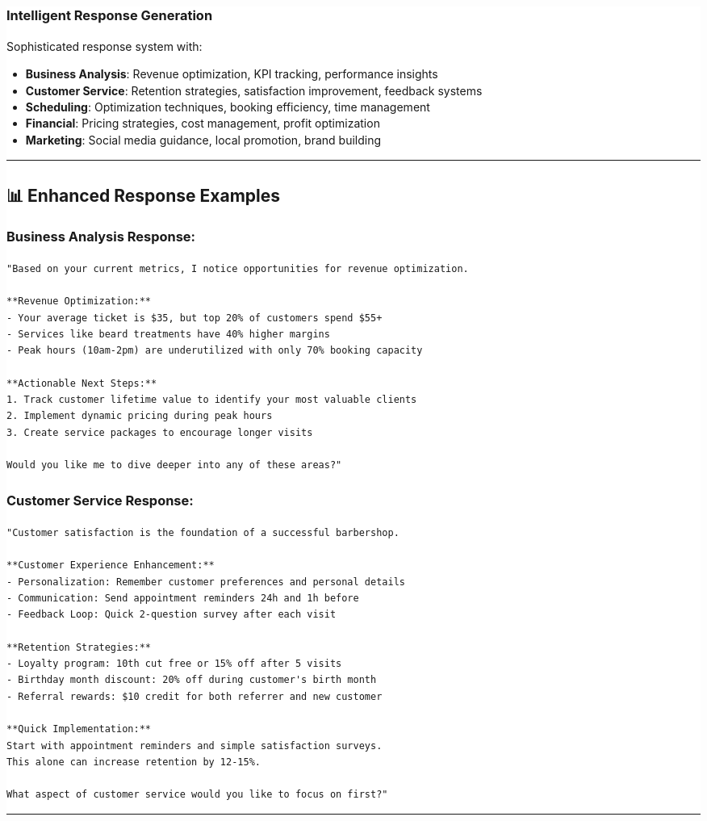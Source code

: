 ### Intelligent Response Generation
Sophisticated response system with:
- **Business Analysis**: Revenue optimization, KPI tracking, performance insights
- **Customer Service**: Retention strategies, satisfaction improvement, feedback systems
- **Scheduling**: Optimization techniques, booking efficiency, time management
- **Financial**: Pricing strategies, cost management, profit optimization
- **Marketing**: Social media guidance, local promotion, brand building

---

## 📊 Enhanced Response Examples

### Business Analysis Response:
```
"Based on your current metrics, I notice opportunities for revenue optimization.

**Revenue Optimization:**
- Your average ticket is $35, but top 20% of customers spend $55+
- Services like beard treatments have 40% higher margins
- Peak hours (10am-2pm) are underutilized with only 70% booking capacity

**Actionable Next Steps:**
1. Track customer lifetime value to identify your most valuable clients
2. Implement dynamic pricing during peak hours
3. Create service packages to encourage longer visits

Would you like me to dive deeper into any of these areas?"
```

### Customer Service Response:
```
"Customer satisfaction is the foundation of a successful barbershop.

**Customer Experience Enhancement:**
- Personalization: Remember customer preferences and personal details
- Communication: Send appointment reminders 24h and 1h before
- Feedback Loop: Quick 2-question survey after each visit

**Retention Strategies:**
- Loyalty program: 10th cut free or 15% off after 5 visits
- Birthday month discount: 20% off during customer's birth month
- Referral rewards: $10 credit for both referrer and new customer

**Quick Implementation:**
Start with appointment reminders and simple satisfaction surveys.
This alone can increase retention by 12-15%.

What aspect of customer service would you like to focus on first?"
```

---
